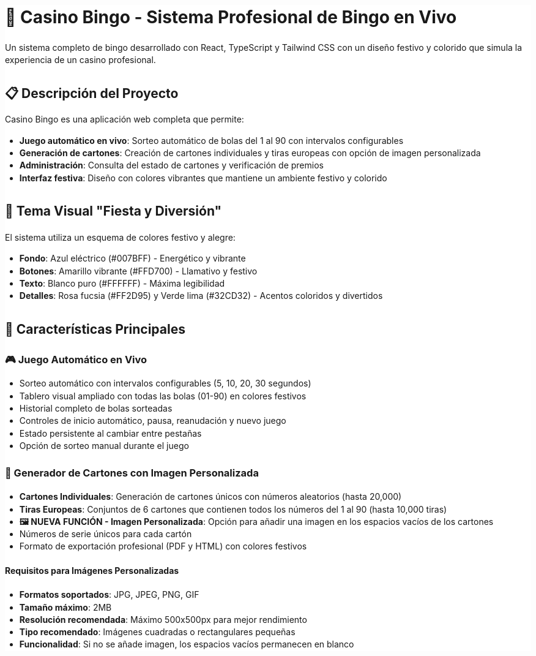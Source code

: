 
# 🎰 Casino Bingo - Sistema Profesional de Bingo en Vivo

Un sistema completo de bingo desarrollado con React, TypeScript y Tailwind CSS con un diseño festivo y colorido que simula la experiencia de un casino profesional.

## 📋 Descripción del Proyecto

Casino Bingo es una aplicación web completa que permite:
- **Juego automático en vivo**: Sorteo automático de bolas del 1 al 90 con intervalos configurables
- **Generación de cartones**: Creación de cartones individuales y tiras europeas con opción de imagen personalizada
- **Administración**: Consulta del estado de cartones y verificación de premios
- **Interfaz festiva**: Diseño con colores vibrantes que mantiene un ambiente festivo y colorido

## 🎨 Tema Visual "Fiesta y Diversión"

El sistema utiliza un esquema de colores festivo y alegre:
- **Fondo**: Azul eléctrico (#007BFF) - Energético y vibrante
- **Botones**: Amarillo vibrante (#FFD700) - Llamativo y festivo
- **Texto**: Blanco puro (#FFFFFF) - Máxima legibilidad
- **Detalles**: Rosa fucsia (#FF2D95) y Verde lima (#32CD32) - Acentos coloridos y divertidos

## 🎯 Características Principales

### 🎮 Juego Automático en Vivo
- Sorteo automático con intervalos configurables (5, 10, 20, 30 segundos)
- Tablero visual ampliado con todas las bolas (01-90) en colores festivos
- Historial completo de bolas sorteadas
- Controles de inicio automático, pausa, reanudación y nuevo juego
- Estado persistente al cambiar entre pestañas
- Opción de sorteo manual durante el juego

### 🎲 Generador de Cartones con Imagen Personalizada
- **Cartones Individuales**: Generación de cartones únicos con números aleatorios (hasta 20,000)
- **Tiras Europeas**: Conjuntos de 6 cartones que contienen todos los números del 1 al 90 (hasta 10,000 tiras)
- **🖼️ NUEVA FUNCIÓN - Imagen Personalizada**: Opción para añadir una imagen en los espacios vacíos de los cartones
- Números de serie únicos para cada cartón
- Formato de exportación profesional (PDF y HTML) con colores festivos

#### Requisitos para Imágenes Personalizadas
- **Formatos soportados**: JPG, JPEG, PNG, GIF
- **Tamaño máximo**: 2MB
- **Resolución recomendada**: Máximo 500x500px para mejor rendimiento
- **Tipo recomendado**: Imágenes cuadradas o rectangulares pequeñas
- **Funcionalidad**: Si no se añade imagen, los espacios vacíos permanecen en blanco
